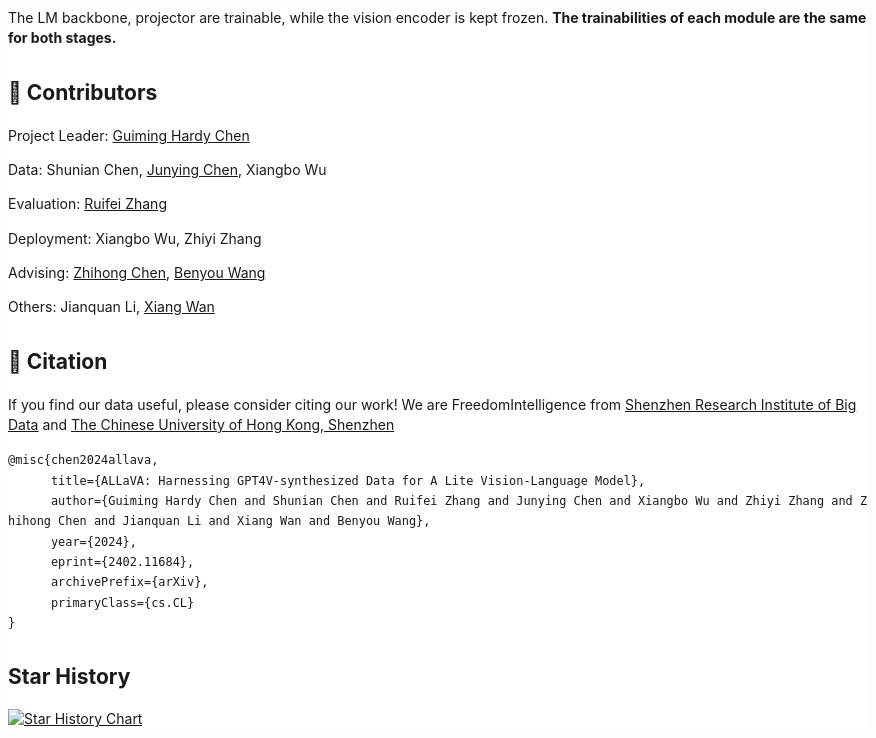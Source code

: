 The LM backbone, projector are trainable, while the vision encoder is kept frozen. 
**The trainabilities of each module are the same for both stages.**


## 🙌 Contributors
Project Leader: [Guiming Hardy Chen](https://g-h-chen.github.io/)

Data: Shunian Chen, [Junying Chen](https://jymchen.github.io/), Xiangbo Wu

Evaluation: [Ruifei Zhang](https://scholar.google.com/citations?user=W4zOhmEAAAAJ&hl=zh-CN)

Deployment: Xiangbo Wu, Zhiyi Zhang

Advising: [Zhihong Chen](https://zhjohnchan.github.io/), [Benyou Wang](https://wabyking.github.io/old.html)

Others: Jianquan Li, [Xiang Wan](https://scholar.google.com/citations?user=e3_kWigAAAAJ&hl=zh-CN)




## 📝 Citation
If you find our data useful, please consider citing our work! We are FreedomIntelligence from [Shenzhen Research Institute of Big Data](http://sribd.cn/en) and [The Chinese University of Hong Kong, Shenzhen](https://sds.cuhk.edu.cn/en)
```
@misc{chen2024allava,
      title={ALLaVA: Harnessing GPT4V-synthesized Data for A Lite Vision-Language Model}, 
      author={Guiming Hardy Chen and Shunian Chen and Ruifei Zhang and Junying Chen and Xiangbo Wu and Zhiyi Zhang and Zhihong Chen and Jianquan Li and Xiang Wan and Benyou Wang},
      year={2024},
      eprint={2402.11684},
      archivePrefix={arXiv},
      primaryClass={cs.CL}
}
```

## Star History

[![Star History Chart](https://api.star-history.com/svg?repos=FreedomIntelligence/ALLaVA&type=Date)](https://star-history.com/#FreedomIntelligence/ALLaVA&Date)
